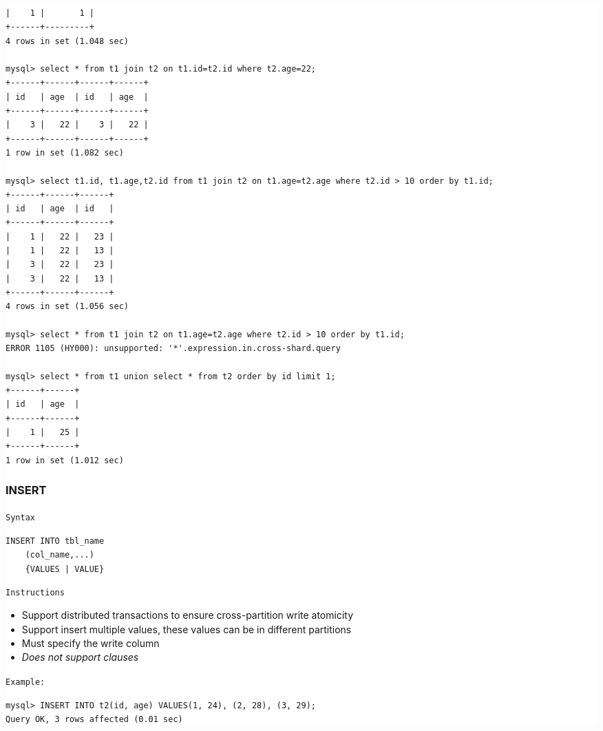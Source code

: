 ```
|    1 |       1 |
+------+---------+
4 rows in set (1.048 sec)

mysql> select * from t1 join t2 on t1.id=t2.id where t2.age=22;
+------+------+------+------+
| id   | age  | id   | age  |
+------+------+------+------+
|    3 |   22 |    3 |   22 |
+------+------+------+------+
1 row in set (1.082 sec)

mysql> select t1.id, t1.age,t2.id from t1 join t2 on t1.age=t2.age where t2.id > 10 order by t1.id;
+------+------+------+
| id   | age  | id   |
+------+------+------+
|    1 |   22 |   23 |
|    1 |   22 |   13 |
|    3 |   22 |   23 |
|    3 |   22 |   13 |
+------+------+------+
4 rows in set (1.056 sec)

mysql> select * from t1 join t2 on t1.age=t2.age where t2.id > 10 order by t1.id;
ERROR 1105 (HY000): unsupported: '*'.expression.in.cross-shard.query

mysql> select * from t1 union select * from t2 order by id limit 1;
+------+------+
| id   | age  |
+------+------+
|    1 |   25 |
+------+------+
1 row in set (1.012 sec)
```

### INSERT

`Syntax`
``` 
INSERT INTO tbl_name
    (col_name,...)
    {VALUES | VALUE}
```

`Instructions`
 * Support distributed transactions to ensure cross-partition write atomicity
 * Support insert multiple values, these values can be in different partitions
 * Must specify the write column
 *  *Does not support clauses*

`Example: `
```
mysql> INSERT INTO t2(id, age) VALUES(1, 24), (2, 28), (3, 29);
Query OK, 3 rows affected (0.01 sec)
```
